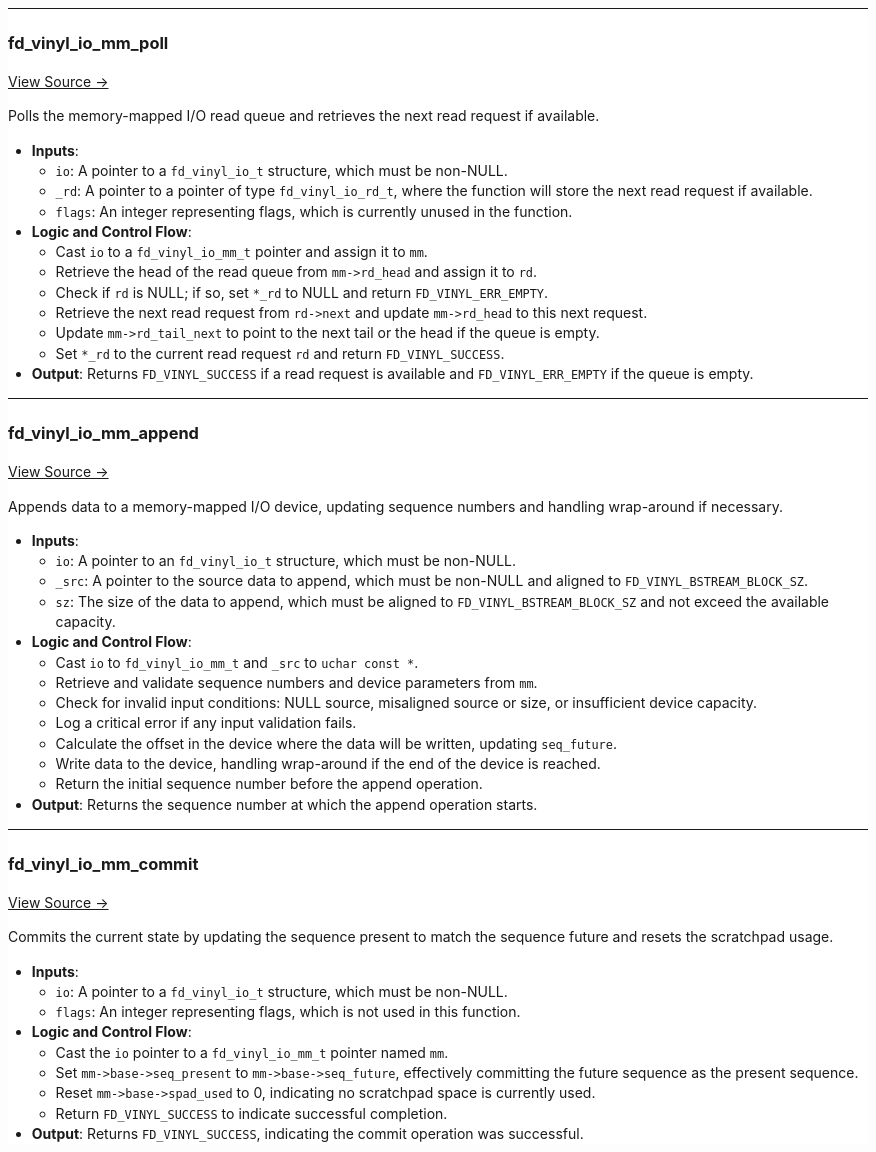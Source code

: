 
---
### fd\_vinyl\_io\_mm\_poll
[View Source →](<../../../../../src/vinyl/io/fd_vinyl_io_mm.c#L130>)

Polls the memory-mapped I/O read queue and retrieves the next read request if available.
- **Inputs**:
    - ``io``: A pointer to a `fd_vinyl_io_t` structure, which must be non-NULL.
    - ``_rd``: A pointer to a pointer of type `fd_vinyl_io_rd_t`, where the function will store the next read request if available.
    - ``flags``: An integer representing flags, which is currently unused in the function.
- **Logic and Control Flow**:
    - Cast `io` to a `fd_vinyl_io_mm_t` pointer and assign it to `mm`.
    - Retrieve the head of the read queue from `mm->rd_head` and assign it to `rd`.
    - Check if `rd` is NULL; if so, set `*_rd` to NULL and return `FD_VINYL_ERR_EMPTY`.
    - Retrieve the next read request from `rd->next` and update `mm->rd_head` to this next request.
    - Update `mm->rd_tail_next` to point to the next tail or the head if the queue is empty.
    - Set `*_rd` to the current read request `rd` and return `FD_VINYL_SUCCESS`.
- **Output**: Returns `FD_VINYL_SUCCESS` if a read request is available and `FD_VINYL_ERR_EMPTY` if the queue is empty.


---
### fd\_vinyl\_io\_mm\_append
[View Source →](<../../../../../src/vinyl/io/fd_vinyl_io_mm.c#L154>)

Appends data to a memory-mapped I/O device, updating sequence numbers and handling wrap-around if necessary.
- **Inputs**:
    - ``io``: A pointer to an `fd_vinyl_io_t` structure, which must be non-NULL.
    - ``_src``: A pointer to the source data to append, which must be non-NULL and aligned to `FD_VINYL_BSTREAM_BLOCK_SZ`.
    - ``sz``: The size of the data to append, which must be aligned to `FD_VINYL_BSTREAM_BLOCK_SZ` and not exceed the available capacity.
- **Logic and Control Flow**:
    - Cast `io` to `fd_vinyl_io_mm_t` and `_src` to `uchar const *`.
    - Retrieve and validate sequence numbers and device parameters from `mm`.
    - Check for invalid input conditions: NULL source, misaligned source or size, or insufficient device capacity.
    - Log a critical error if any input validation fails.
    - Calculate the offset in the device where the data will be written, updating `seq_future`.
    - Write data to the device, handling wrap-around if the end of the device is reached.
    - Return the initial sequence number before the append operation.
- **Output**: Returns the sequence number at which the append operation starts.


---
### fd\_vinyl\_io\_mm\_commit
[View Source →](<../../../../../src/vinyl/io/fd_vinyl_io_mm.c#L199>)

Commits the current state by updating the sequence present to match the sequence future and resets the scratchpad usage.
- **Inputs**:
    - ``io``: A pointer to a `fd_vinyl_io_t` structure, which must be non-NULL.
    - ``flags``: An integer representing flags, which is not used in this function.
- **Logic and Control Flow**:
    - Cast the `io` pointer to a `fd_vinyl_io_mm_t` pointer named `mm`.
    - Set `mm->base->seq_present` to `mm->base->seq_future`, effectively committing the future sequence as the present sequence.
    - Reset `mm->base->spad_used` to 0, indicating no scratchpad space is currently used.
    - Return `FD_VINYL_SUCCESS` to indicate successful completion.
- **Output**: Returns `FD_VINYL_SUCCESS`, indicating the commit operation was successful.
